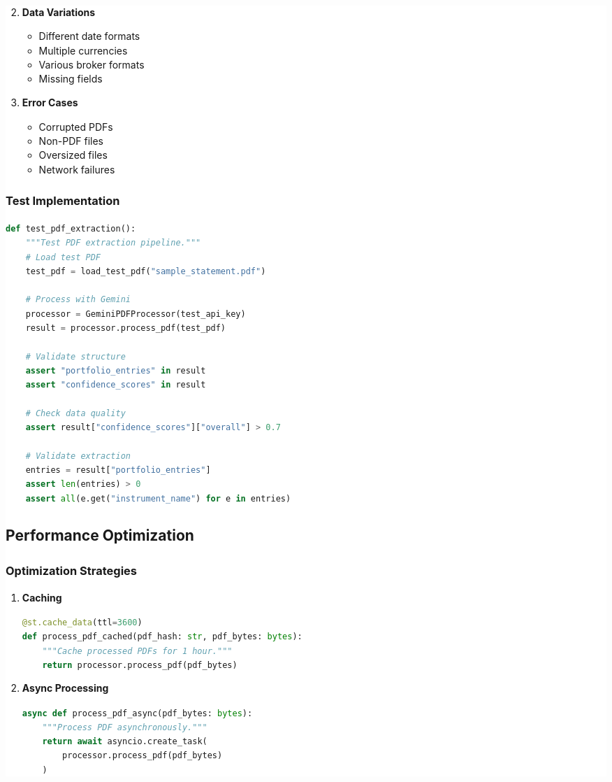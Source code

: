2.  **Data Variations**
    -   Different date formats
    -   Multiple currencies
    -   Various broker formats
    -   Missing fields

3.  **Error Cases**
    -   Corrupted PDFs
    -   Non-PDF files
    -   Oversized files
    -   Network failures

### Test Implementation
```python
def test_pdf_extraction():
    """Test PDF extraction pipeline."""
    # Load test PDF
    test_pdf = load_test_pdf("sample_statement.pdf")
    
    # Process with Gemini
    processor = GeminiPDFProcessor(test_api_key)
    result = processor.process_pdf(test_pdf)
    
    # Validate structure
    assert "portfolio_entries" in result
    assert "confidence_scores" in result
    
    # Check data quality
    assert result["confidence_scores"]["overall"] > 0.7
    
    # Validate extraction
    entries = result["portfolio_entries"]
    assert len(entries) > 0
    assert all(e.get("instrument_name") for e in entries)
```

## Performance Optimization

### Optimization Strategies

1.  **Caching**
    ```python
    @st.cache_data(ttl=3600)
    def process_pdf_cached(pdf_hash: str, pdf_bytes: bytes):
        """Cache processed PDFs for 1 hour."""
        return processor.process_pdf(pdf_bytes)
    ```

2.  **Async Processing**
    ```python
    async def process_pdf_async(pdf_bytes: bytes):
        """Process PDF asynchronously."""
        return await asyncio.create_task(
            processor.process_pdf(pdf_bytes)
        )
    ```
